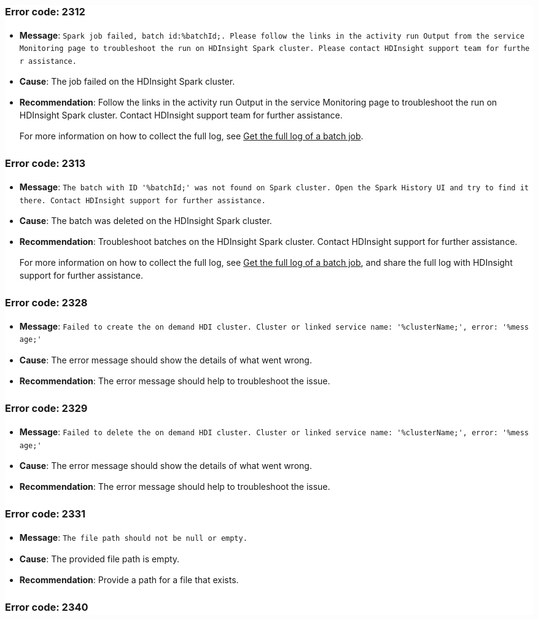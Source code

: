 ### Error code: 2312

- **Message**: `Spark job failed, batch id:%batchId;. Please follow the links in the activity run Output from the service Monitoring page to troubleshoot the run on HDInsight Spark cluster. Please contact HDInsight support team for further assistance.`

- **Cause**: The job failed on the HDInsight Spark cluster.

- **Recommendation**: Follow the links in the activity run Output in the service Monitoring page to troubleshoot the run on HDInsight Spark cluster. Contact HDInsight support team for further assistance.

   For more information on how to collect the full log, see [Get the full log of a batch job](/rest/api/hdinsightspark/hdinsight-spark-batch-job#get-the-full-log-of-a-batch-job).

### Error code: 2313

- **Message**: `The batch with ID '%batchId;' was not found on Spark cluster. Open the Spark History UI and try to find it there. Contact HDInsight support for further assistance.`

- **Cause**: The batch was deleted on the HDInsight Spark cluster.

- **Recommendation**: Troubleshoot batches on the HDInsight Spark cluster. Contact HDInsight support for further assistance. 

   For more information on how to collect the full log, see [Get the full log of a batch job](/rest/api/hdinsightspark/hdinsight-spark-batch-job#get-the-full-log-of-a-batch-job), and share the full log with HDInsight support for further assistance.

### Error code: 2328

- **Message**: `Failed to create the on demand HDI cluster. Cluster or linked service name: '%clusterName;', error: '%message;'`

- **Cause**: The error message should show the details of what went wrong.

- **Recommendation**: The error message should help to troubleshoot the issue.

### Error code: 2329

- **Message**: `Failed to delete the on demand HDI cluster. Cluster or linked service name: '%clusterName;', error: '%message;'`

- **Cause**: The error message should show the details of what went wrong.

- **Recommendation**: The error message should help to troubleshoot the issue.

### Error code: 2331

- **Message**: `The file path should not be null or empty.`

- **Cause**: The provided file path is empty.

- **Recommendation**: Provide a path for a file that exists.

### Error code: 2340
